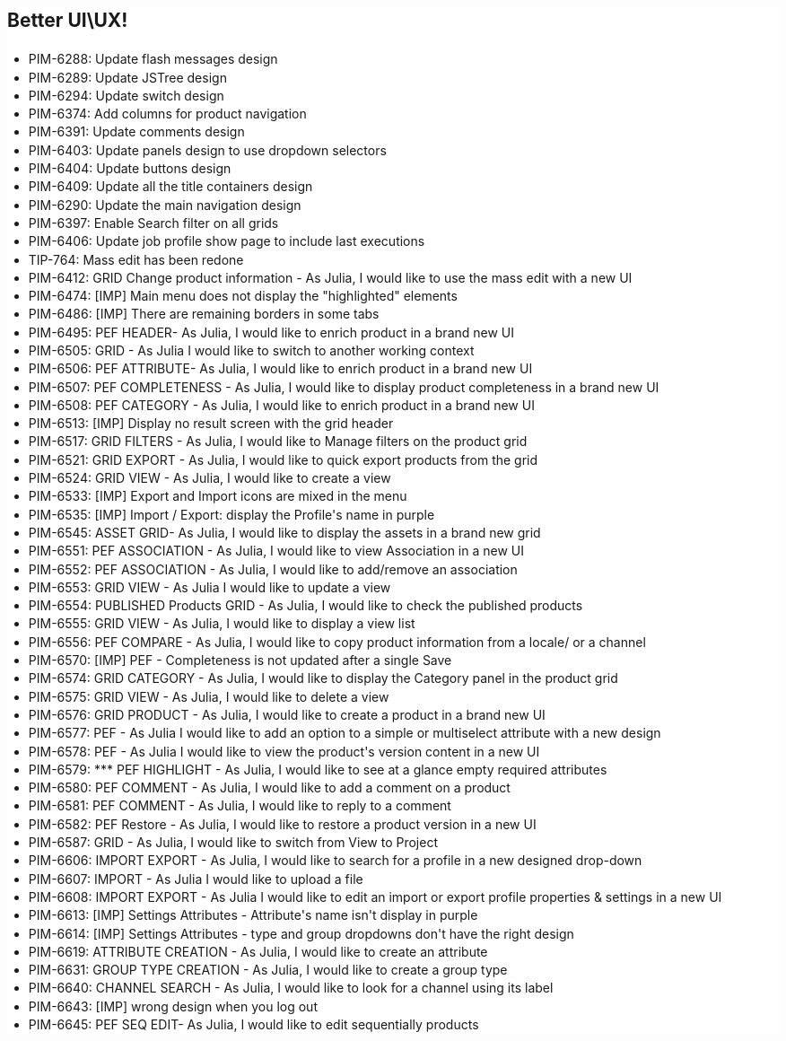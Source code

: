## Better UI\UX!

- PIM-6288: Update flash messages design
- PIM-6289: Update JSTree design
- PIM-6294: Update switch design
- PIM-6374: Add columns for product navigation
- PIM-6391: Update comments design
- PIM-6403: Update panels design to use dropdown selectors
- PIM-6404: Update buttons design
- PIM-6409: Update all the title containers design
- PIM-6290: Update the main navigation design
- PIM-6397: Enable Search filter on all grids
- PIM-6406: Update job profile show page to include last executions
- TIP-764: Mass edit has been redone
- PIM-6412: GRID Change product information -  As Julia, I would like to use the mass edit with a new UI
- PIM-6474: [IMP] Main menu does not display the "highlighted" elements
- PIM-6486: [IMP] There are remaining borders in some tabs
- PIM-6495: PEF HEADER- As Julia, I would like to enrich product in a brand new UI
- PIM-6505: GRID - As Julia I would like to switch to another working context
- PIM-6506: PEF ATTRIBUTE- As Julia, I would like to enrich product in a brand new UI
- PIM-6507: PEF COMPLETENESS - As Julia, I would like to display product completeness in a brand new UI
- PIM-6508: PEF CATEGORY - As Julia, I would like to enrich product in a brand new UI
- PIM-6513: [IMP] Display no result screen with the grid header
- PIM-6517: GRID FILTERS - As Julia, I would like to Manage filters on the product grid
- PIM-6521: GRID EXPORT - As Julia, I would like to quick export products from the grid
- PIM-6524: GRID VIEW - As Julia, I would like to create a view
- PIM-6533: [IMP] Export and Import icons are mixed in the menu
- PIM-6535: [IMP] Import / Export: display the Profile's name in purple
- PIM-6545: ASSET GRID- As Julia, I would like to display the assets in a brand new grid
- PIM-6551: PEF ASSOCIATION - As Julia, I would like to view Association in a new UI
- PIM-6552: PEF ASSOCIATION  - As Julia, I would like to add/remove an association
- PIM-6553: GRID VIEW - As Julia I would like to update a view
- PIM-6554: PUBLISHED Products GRID - As Julia, I would like to check the published products
- PIM-6555: GRID VIEW - As Julia, I would like to display a view list
- PIM-6556: PEF COMPARE - As Julia, I would like to copy product information from a locale/ or a channel
- PIM-6570: [IMP] PEF - Completeness is not updated after a single Save
- PIM-6574: GRID CATEGORY - As Julia, I would like to display the Category panel in the product grid
- PIM-6575: GRID VIEW - As Julia, I would like to delete a view
- PIM-6576: GRID PRODUCT - As Julia, I would like to create a product in a brand new UI
- PIM-6577: PEF - As Julia I would like to add an option to a simple or multiselect attribute with a new design
- PIM-6578: PEF - As Julia I would like to view the product's version content in a new UI
- PIM-6579: *** PEF HIGHLIGHT - As Julia, I would like to see at a glance empty required attributes
- PIM-6580: PEF COMMENT - As Julia, I would like to add a comment on a product
- PIM-6581: PEF COMMENT - As Julia, I would like to reply to a comment
- PIM-6582: PEF Restore - As Julia, I would like to restore a product version in a new UI
- PIM-6587: GRID - As Julia, I would like to switch from View to Project
- PIM-6606: IMPORT EXPORT - As Julia, I would like to search for a profile in a new designed drop-down
- PIM-6607: IMPORT - As Julia I would like to upload a file
- PIM-6608: IMPORT EXPORT - As Julia I would like to edit an import or export profile properties & settings in a new UI
- PIM-6613: [IMP] Settings Attributes - Attribute's name isn't display in purple
- PIM-6614: [IMP] Settings Attributes - type and group dropdowns don't have the right design
- PIM-6619: ATTRIBUTE CREATION - As Julia, I would like to create an attribute
- PIM-6631: GROUP TYPE CREATION - As Julia, I would like to create a group type
- PIM-6640: CHANNEL SEARCH - As Julia, I would like to look for a channel using its label
- PIM-6643: [IMP] wrong design when you log out
- PIM-6645: PEF SEQ EDIT- As Julia, I would like to edit sequentially products